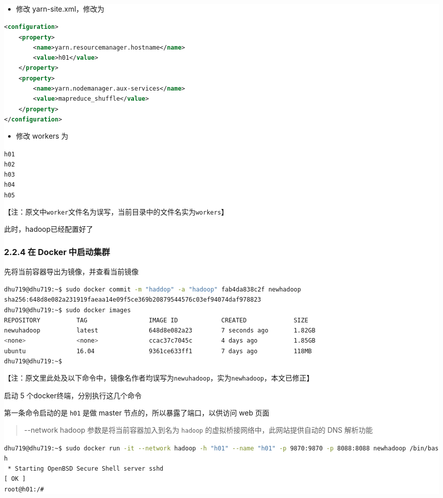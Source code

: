 - 修改 yarn-site.xml，修改为

```xml
<configuration>
    <property>
        <name>yarn.resourcemanager.hostname</name>
        <value>h01</value>
    </property>
    <property>
        <name>yarn.nodemanager.aux-services</name>
        <value>mapreduce_shuffle</value>
    </property>
</configuration>
```

- 修改 workers 为

```bash
h01
h02
h03
h04
h05
```

【注：原文中`worker`文件名为误写，当前目录中的文件名实为`workers`】

此时，hadoop已经配置好了



### 2.2.4 在 Docker 中启动集群

先将当前容器导出为镜像，并查看当前镜像

```bash
dhu719@dhu719:~$ sudo docker commit -m "haddop" -a "hadoop" fab4da838c2f newhadoop
sha256:648d8e082a231919faeaa14e09f5ce369b20879544576c03ef94074daf978823
dhu719@dhu719:~$ sudo docker images
REPOSITORY          TAG                 IMAGE ID            CREATED             SIZE
newuhadoop          latest              648d8e082a23        7 seconds ago       1.82GB
<none>              <none>              ccac37c7045c        4 days ago          1.85GB
ubuntu              16.04               9361ce633ff1        7 days ago          118MB
dhu719@dhu719:~$
```

【注：原文里此处及以下命令中，镜像名作者均误写为`newuhadoop`，实为`newhadoop`，本文已修正】

启动 5 个docker终端，分别执行这几个命令

第一条命令启动的是 `h01` 是做 master 节点的，所以暴露了端口，以供访问 web 页面

> --network hadoop 参数是将当前容器加入到名为 `hadoop` 的虚拟桥接网络中，此网站提供自动的 DNS 解析功能

```bash
dhu719@dhu719:~$ sudo docker run -it --network hadoop -h "h01" --name "h01" -p 9870:9870 -p 8088:8088 newhadoop /bin/bash
 * Starting OpenBSD Secure Shell server sshd                                                                                                                                 [ OK ] 
root@h01:/#
```
